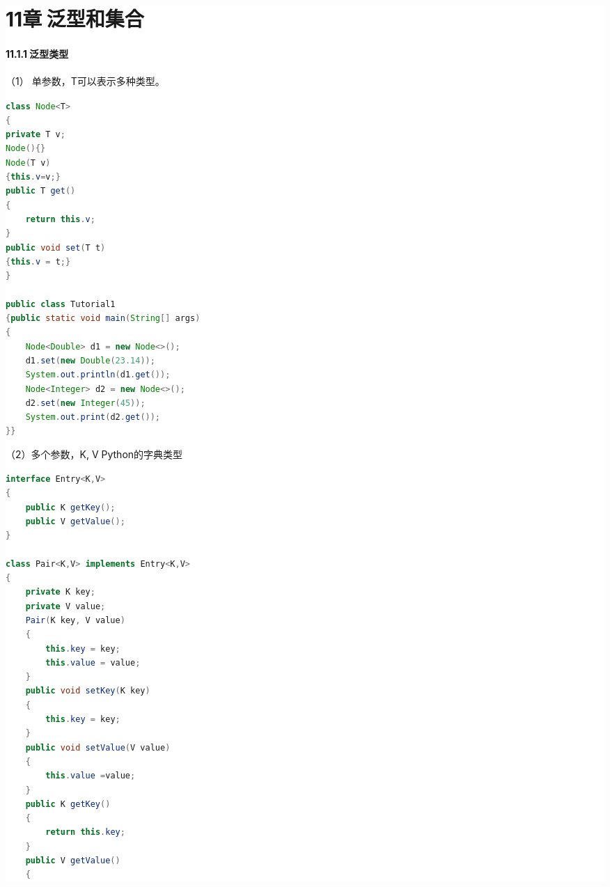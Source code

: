 # 11章 泛型和集合

#### 11.1.1 泛型类型

（1） 单参数，T可以表示多种类型。

```java
class Node<T>
{
private T v;
Node(){}
Node(T v)
{this.v=v;}
public T get()
{
	return this.v;
}
public void set(T t)
{this.v = t;}
}

public class Tutorial1
{public static void main(String[] args)
{
	Node<Double> d1 = new Node<>();
	d1.set(new Double(23.14));
	System.out.println(d1.get());
	Node<Integer> d2 = new Node<>();
	d2.set(new Integer(45));
	System.out.print(d2.get());
}}
```
（2）多个参数，K, V Python的字典类型

```java
interface Entry<K,V>
{
	public K getKey();
	public V getValue();
}

class Pair<K,V> implements Entry<K,V>
{
	private K key;
	private V value;
	Pair(K key, V value)
	{
		this.key = key;
		this.value = value;
	}
	public void setKey(K key)
	{
		this.key = key;
	}
	public void setValue(V value)
	{
		this.value =value;
	}
	public K getKey()
	{
		return this.key;
	}
	public V getValue()
	{
```